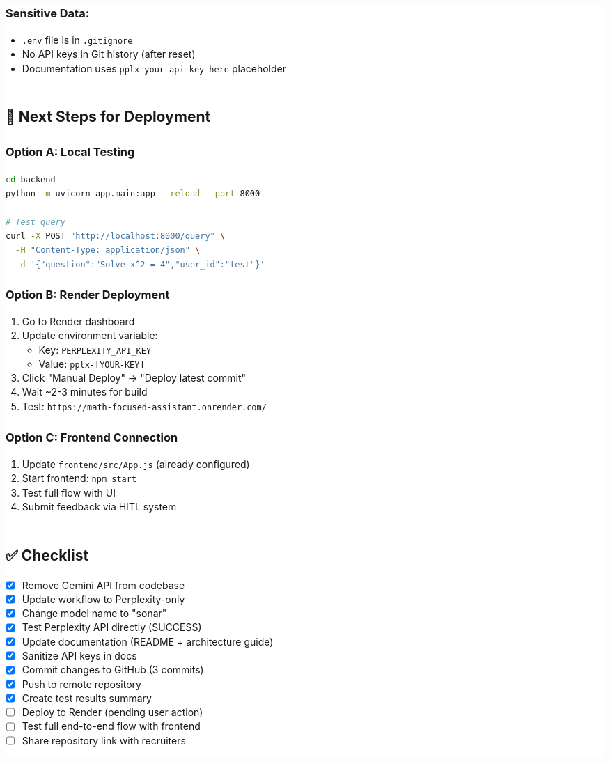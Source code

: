 ### **Sensitive Data:**
- `.env` file is in `.gitignore`
- No API keys in Git history (after reset)
- Documentation uses `pplx-your-api-key-here` placeholder

---

## 📝 Next Steps for Deployment

### **Option A: Local Testing**
```bash
cd backend
python -m uvicorn app.main:app --reload --port 8000

# Test query
curl -X POST "http://localhost:8000/query" \
  -H "Content-Type: application/json" \
  -d '{"question":"Solve x^2 = 4","user_id":"test"}'
```

### **Option B: Render Deployment**
1. Go to Render dashboard
2. Update environment variable:
   - Key: `PERPLEXITY_API_KEY`
   - Value: `pplx-[YOUR-KEY]`
3. Click "Manual Deploy" → "Deploy latest commit"
4. Wait ~2-3 minutes for build
5. Test: `https://math-focused-assistant.onrender.com/`

### **Option C: Frontend Connection**
1. Update `frontend/src/App.js` (already configured)
2. Start frontend: `npm start`
3. Test full flow with UI
4. Submit feedback via HITL system

---

## ✅ Checklist

- [x] Remove Gemini API from codebase
- [x] Update workflow to Perplexity-only
- [x] Change model name to "sonar"
- [x] Test Perplexity API directly (SUCCESS)
- [x] Update documentation (README + architecture guide)
- [x] Sanitize API keys in docs
- [x] Commit changes to GitHub (3 commits)
- [x] Push to remote repository
- [x] Create test results summary
- [ ] Deploy to Render (pending user action)
- [ ] Test full end-to-end flow with frontend
- [ ] Share repository link with recruiters

---